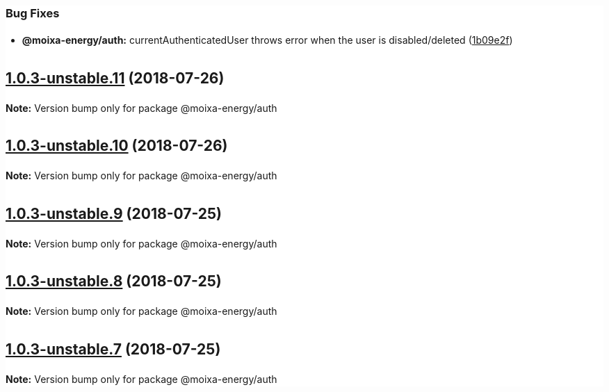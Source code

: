 
### Bug Fixes

* **@moixa-energy/auth:** currentAuthenticatedUser throws error when the user is disabled/deleted ([1b09e2f](https://github.com/aws/aws-amplify/commit/1b09e2f))




<a name="1.0.3-unstable.11"></a>
## [1.0.3-unstable.11](https://github.com/aws/aws-amplify/compare/@moixa-energy/auth@1.0.3-unstable.10...@moixa-energy/auth@1.0.3-unstable.11) (2018-07-26)




**Note:** Version bump only for package @moixa-energy/auth

<a name="1.0.3-unstable.10"></a>
## [1.0.3-unstable.10](https://github.com/aws/aws-amplify/compare/@moixa-energy/auth@1.0.3-unstable.9...@moixa-energy/auth@1.0.3-unstable.10) (2018-07-26)




**Note:** Version bump only for package @moixa-energy/auth

<a name="1.0.3-unstable.9"></a>
## [1.0.3-unstable.9](https://github.com/aws/aws-amplify/compare/@moixa-energy/auth@1.0.3-unstable.8...@moixa-energy/auth@1.0.3-unstable.9) (2018-07-25)




**Note:** Version bump only for package @moixa-energy/auth

<a name="1.0.3-unstable.8"></a>
## [1.0.3-unstable.8](https://github.com/aws/aws-amplify/compare/@moixa-energy/auth@1.0.3-unstable.7...@moixa-energy/auth@1.0.3-unstable.8) (2018-07-25)




**Note:** Version bump only for package @moixa-energy/auth

<a name="1.0.3-unstable.7"></a>
## [1.0.3-unstable.7](https://github.com/aws/aws-amplify/compare/@moixa-energy/auth@1.0.3-unstable.6...@moixa-energy/auth@1.0.3-unstable.7) (2018-07-25)




**Note:** Version bump only for package @moixa-energy/auth
